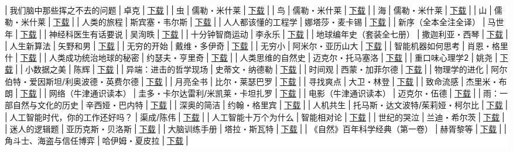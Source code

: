 | 我们脑中那些挥之不去的问题 | 卓克 | [下载](https://url89.ctfile.com/f/31084289-1356985348-fd5cec?p=8866) |
| 虫 | 儒勒・米什莱 | [下载](https://url89.ctfile.com/f/31084289-1356985333-8f71e8?p=8866) |
| 鸟 | 儒勒・米什莱 | [下载](https://url89.ctfile.com/f/31084289-1356985324-f5b93b?p=8866) |
| 海 | 儒勒・米什莱 | [下载](https://url89.ctfile.com/f/31084289-1356985309-558959?p=8866) |
| 山 | 儒勒・米什莱 | [下载](https://url89.ctfile.com/f/31084289-1356985306-7d7e9b?p=8866) |
| 人类的旅程 | 斯宾塞・韦尔斯 | [下载](https://url89.ctfile.com/f/31084289-1356985285-3ca80d?p=8866) |
| 人人都该懂的工程学 | 娜塔莎・麦卡锡 | [下载](https://url89.ctfile.com/f/31084289-1356985189-b04eab?p=8866) |
| 新序（全本全注全译） | 马世年 | [下载](https://url89.ctfile.com/f/31084289-1356985030-3dd24c?p=8866) |
| 神经科医生有话要说 | 吴洵昳 | [下载](https://url89.ctfile.com/f/31084289-1356984910-24b0a8?p=8866) |
| 十分钟智商运动 | 李永乐 | [下载](https://url89.ctfile.com/f/31084289-1356984940-6dc445?p=8866) |
| 地球编年史（套装全七册） | 撒迦利亚・西琴 | [下载](https://url89.ctfile.com/f/31084289-1356984895-9db4cb?p=8866) |
| 人生新算法 | 矢野和男 | [下载](https://url89.ctfile.com/f/31084289-1356984541-43bc39?p=8866) |
| 无穷的开始 | 戴维・多伊奇 | [下载](https://url89.ctfile.com/f/31084289-1356983914-b01695?p=8866) |
| 无穷小 | 阿米尔・亚历山大 | [下载](https://url89.ctfile.com/f/31084289-1356983869-87196d?p=8866) |
| 智能机器如何思考 | 肖恩・格里什 | [下载](https://url89.ctfile.com/f/31084289-1356983818-77750b?p=8866) |
| 人类成功统治地球的秘密 | 约瑟夫・亨里奇 | [下载](https://url89.ctfile.com/f/31084289-1356983602-a8d52c?p=8866) |
| 人类思维的自然史 | 迈克尔・托马塞洛 | [下载](https://url89.ctfile.com/f/31084289-1356983137-5c8214?p=8866) |
| 重口味心理学2 | 姚尧 | [下载](https://url89.ctfile.com/f/31084289-1356982465-e937d4?p=8866) |
| 小数据之美 | 陈辉 | [下载](https://url89.ctfile.com/f/31084289-1356982447-1e6d76?p=8866) |
| 异端：进击的哲学现场 | 史蒂文・纳德勒 | [下载](https://url89.ctfile.com/f/31084289-1357054525-b4416a?p=8866) |
| 时间观 | 西蒙・加菲尔德 | [下载](https://url89.ctfile.com/f/31084289-1357054399-46d739?p=8866) |
| 物理学的进化 | 阿尔伯特・爱因斯坦/利奥波德・英费尔德 | [下载](https://url89.ctfile.com/f/31084289-1357054312-e9dd25?p=8866) |
| 月亮全书 | 比尔・莱瑟巴罗 | [下载](https://url89.ctfile.com/f/31084289-1357053916-32c5f9?p=8866) |
| 寻找爽点 | 大卫・林登 | [下载](https://url89.ctfile.com/f/31084289-1357053724-0d1325?p=8866) |
| 致命流感 | 杰里米・布朗 | [下载](https://url89.ctfile.com/f/31084289-1357053661-503b47?p=8866) |
| 网络（牛津通识读本） | 圭多・卡尔达雷利/米凯莱・卡坦扎罗 | [下载](https://url89.ctfile.com/f/31084289-1357053052-0ef287?p=8866) |
| 电影（牛津通识读本） | 迈克尔・伍德 | [下载](https://url89.ctfile.com/f/31084289-1357053007-e4ec0e?p=8866) |
| 雨：一部自然与文化的历史 | 辛西娅・巴内特 | [下载](https://url89.ctfile.com/f/31084289-1357052986-524b51?p=8866) |
| 深奥的简洁 | 约翰・格里宾 | [下载](https://url89.ctfile.com/f/31084289-1357052617-a8d943?p=8866) |
| 人机共生 | 托马斯・达文波特/茱莉娅・柯尔比 | [下载](https://url89.ctfile.com/f/31084289-1357052242-ae31e9?p=8866) |
| 人工智能时代，你的工作还好吗？ | 渠成/陈伟 | [下载](https://url89.ctfile.com/f/31084289-1357051939-b08242?p=8866) |
| 人工智能十万个为什么 | 智能相对论 | [下载](https://url89.ctfile.com/f/31084289-1357051492-7ab628?p=8866) |
| 世纪的哭泣 | 兰迪・希尔茨 | [下载](https://url89.ctfile.com/f/31084289-1357051345-8d25b6?p=8866) |
| 迷人的逻辑题 | 亚历克斯・贝洛斯 | [下载](https://url89.ctfile.com/f/31084289-1357051222-44b58a?p=8866) |
| 大脑训练手册 | 塔拉・斯瓦特 | [下载](https://url89.ctfile.com/f/31084289-1357051024-e3c24d?p=8866) |
| 《自然》百年科学经典（第一卷） | 赫胥黎等 | [下载](https://url89.ctfile.com/f/31084289-1357050973-0371d3?p=8866) |
| 角斗士、海盗与信任博弈 | 哈伊姆・夏皮拉 | [下载](https://url89.ctfile.com/f/31084289-1357050799-329cef?p=8866) |